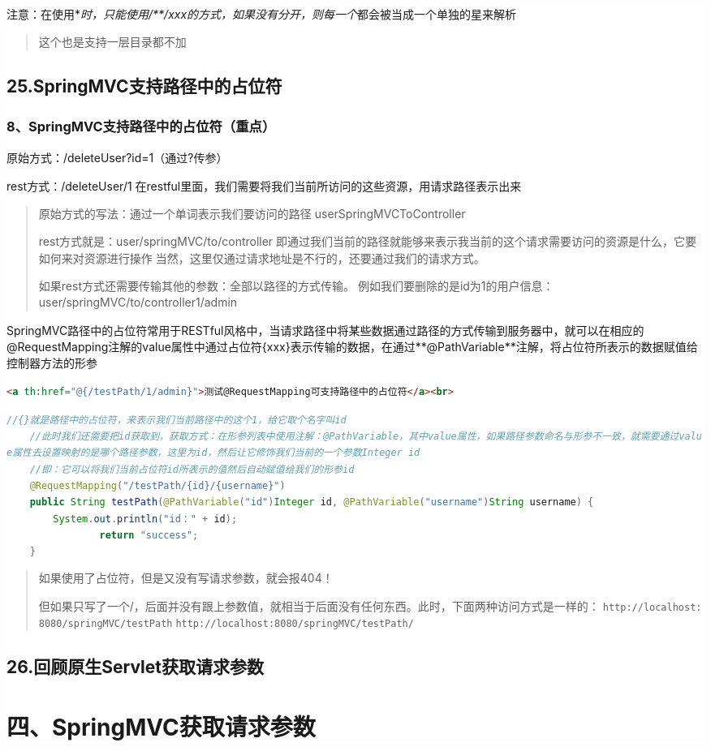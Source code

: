 注意：在使用\**时，只能使用/**/xxx的方式，如果没有分开，则每一个*都会被当成一个单独的星来解析

> 这个也是支持一层目录都不加

## 25.SpringMVC支持路径中的占位符

### 8、SpringMVC支持路径中的占位符（重点）

原始方式：/deleteUser?id=1（通过?传参）

rest方式：/deleteUser/1
在restful里面，我们需要将我们当前所访问的这些资源，用请求路径表示出来

> 原始方式的写法：通过一个单词表示我们要访问的路径
> userSpringMVCToController
>
> rest方式就是：user/springMVC/to/controller
> 即通过我们当前的路径就能够来表示我当前的这个请求需要访问的资源是什么，它要如何来对资源进行操作
> 当然，这里仅通过请求地址是不行的，还要通过我们的请求方式。
>
> 如果rest方式还需要传输其他的参数：全部以路径的方式传输。
> 例如我们要删除的是id为1的用户信息：user/springMVC/to/controller1/admin

SpringMVC路径中的占位符常用于RESTful风格中，当请求路径中将某些数据通过路径的方式传输到服务器中，就可以在相应的@RequestMapping注解的value属性中通过占位符{xxx}表示传输的数据，在通过**@PathVariable**注解，将占位符所表示的数据赋值给控制器方法的形参

```html
<a th:href="@{/testPath/1/admin}">测试@RequestMapping可支持路径中的占位符</a><br>
```

```java
//{}就是路径中的占位符，来表示我们当前路径中的这个1，给它取个名字叫id
    //此时我们还需要把id获取到，获取方式：在形参列表中使用注解：@PathVariable，其中value属性，如果路径参数命名与形参不一致，就需要通过value属性去设置映射的是哪个路径参数，这里为id，然后让它修饰我们当前的一个参数Integer id
    //即：它可以将我们当前占位符id所表示的值然后自动赋值给我们的形参id
    @RequestMapping("/testPath/{id}/{username}")
    public String testPath(@PathVariable("id")Integer id, @PathVariable("username")String username) {
        System.out.println("id：" + id);
                return "success";
    }
```

> 如果使用了占位符，但是又没有写请求参数，就会报404！
>
> 但如果只写了一个/，后面并没有跟上参数值，就相当于后面没有任何东西。此时，下面两种访问方式是一样的：
> `http://localhost:8080/springMVC/testPath`
> `http://localhost:8080/springMVC/testPath/`

## 26.回顾原生Servlet获取请求参数

# 四、SpringMVC获取请求参数
